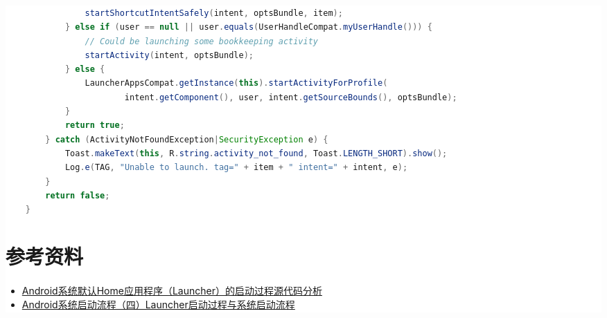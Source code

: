 ```java
                startShortcutIntentSafely(intent, optsBundle, item);
            } else if (user == null || user.equals(UserHandleCompat.myUserHandle())) {
                // Could be launching some bookkeeping activity
                startActivity(intent, optsBundle);
            } else {
                LauncherAppsCompat.getInstance(this).startActivityForProfile(
                        intent.getComponent(), user, intent.getSourceBounds(), optsBundle);
            }
            return true;
        } catch (ActivityNotFoundException|SecurityException e) {
            Toast.makeText(this, R.string.activity_not_found, Toast.LENGTH_SHORT).show();
            Log.e(TAG, "Unable to launch. tag=" + item + " intent=" + intent, e);
        }
        return false;
    }
```

# 参考资料

* [ Android系统默认Home应用程序（Launcher）的启动过程源代码分析](http://blog.csdn.net/luoshengyang/article/details/6767736)
* [Android系统启动流程（四）Launcher启动过程与系统启动流程](http://liuwangshu.cn/framework/booting/4-launcher.html)


